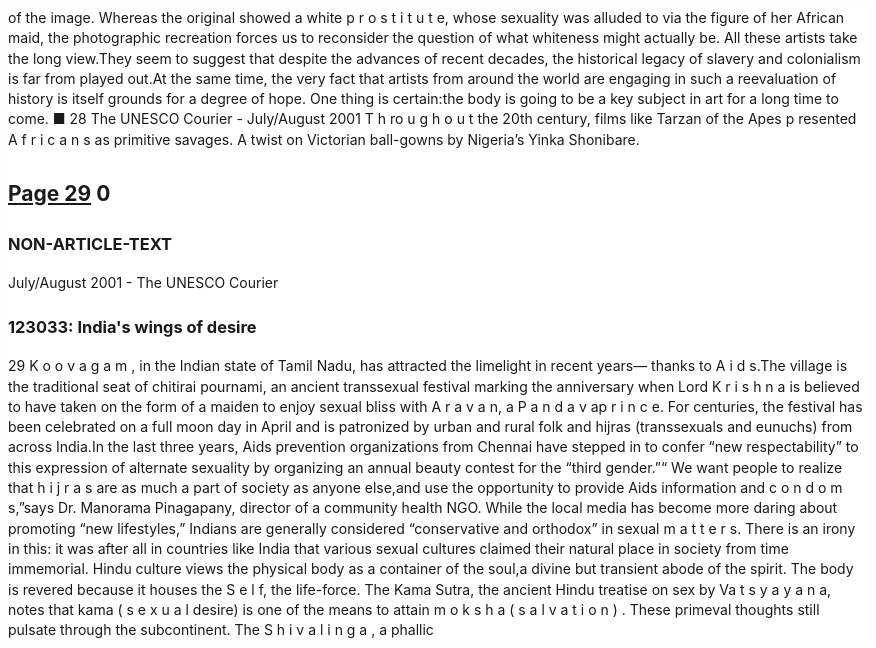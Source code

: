 of the image. Whereas the original showed a white
p r o s t i t u t e, whose sexuality was alluded to via the
figure of her African maid, the photographic
recreation forces us to reconsider the question of
what whiteness might actually be.
All these artists take the long view.They seem to
suggest that despite the advances of recent decades,
the historical legacy of slavery and colonialism is far
from played out.At the same time, the very fact that
artists from around the world are engaging in such a
reevaluation of history is itself grounds for a degree
of hope. One thing is certain:the body is going to be
a key subject in art for a long time to come. ■
28 The UNESCO Courier - July/August 2001
T h ro u g h o u t
the 20th century,
films like Tarzan of the Apes
p resented A f r i c a n s
as primitive savages.
A twist on Victorian ball-gowns by Nigeria’s Yinka Shonibare.
## [Page 29](https://demo.humlab.umu.se/courier/123057eng.pdf#page=29) 0
### NON-ARTICLE-TEXT
July/August 2001 - The UNESCO Courier 
### 123033: India's wings of desire
29
K
o o v a g a m , in the Indian state of Tamil Nadu,
has attracted the limelight in recent years—
thanks to A i d s.The village is the traditional
seat of chitirai pournami, an ancient
transsexual festival marking the anniversary
when Lord K r i s h n a is believed to have taken on the
form of a maiden to enjoy sexual bliss with A r a v a n, a
P a n d a v ap r i n c e.
For centuries, the festival has been celebrated on
a full moon day in April and is patronized by urban and
rural folk and hijras (transsexuals and eunuchs) from
across India.In the last three years, Aids prevention
organizations from Chennai have stepped in to confer
“new respectability” to this expression of alternate
sexuality by organizing an annual beauty contest for the
“third gender.”“ We want people to realize that h i j r a s
are as much a part of society as anyone else,and use the
opportunity to provide Aids information and
c o n d o m s,”says Dr. Manorama Pinagapany, director of
a community health NGO.
While the local media has become more daring
about promoting “new lifestyles,” Indians are generally
considered  “conservative and orthodox” in sexual
m a t t e r s. There is an irony in this: it was after all in
countries like India that various sexual cultures claimed
their natural place in society from time immemorial.
Hindu culture views the physical body as a
container of the soul,a divine but transient abode of
the spirit. The body is revered because  it houses the
S e l f, the life-force. The Kama Sutra, the ancient Hindu
treatise on sex by Va t s y a y a n a, notes that kama ( s e x u a l
desire) is one of the means to attain m o k s h a
( s a l v a t i o n ) . These primeval thoughts still pulsate
through the subcontinent. The S h i v a l i n g a , a phallic